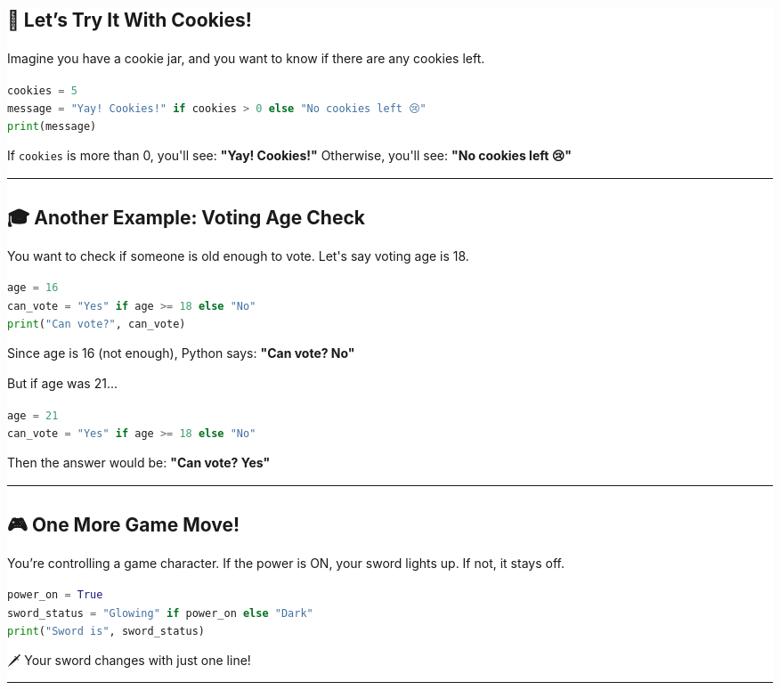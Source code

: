 
## 🍪 Let’s Try It With Cookies!

Imagine you have a cookie jar, and you want to know if there are any cookies left.

```python
cookies = 5
message = "Yay! Cookies!" if cookies > 0 else "No cookies left 😢"
print(message)
```

If `cookies` is more than 0, you'll see:
**"Yay! Cookies!"**
Otherwise, you'll see:
**"No cookies left 😢"**

---

## 🎓 Another Example: Voting Age Check

You want to check if someone is old enough to vote. Let's say voting age is 18.

```python
age = 16
can_vote = "Yes" if age >= 18 else "No"
print("Can vote?", can_vote)
```

Since age is 16 (not enough), Python says:
**"Can vote? No"**

But if age was 21...

```python
age = 21
can_vote = "Yes" if age >= 18 else "No"
```

Then the answer would be:
**"Can vote? Yes"**

---

## 🎮 One More Game Move!

You’re controlling a game character. If the power is ON, your sword lights up. If not, it stays off.

```python
power_on = True
sword_status = "Glowing" if power_on else "Dark"
print("Sword is", sword_status)
```

🗡️ Your sword changes with just one line!

---
